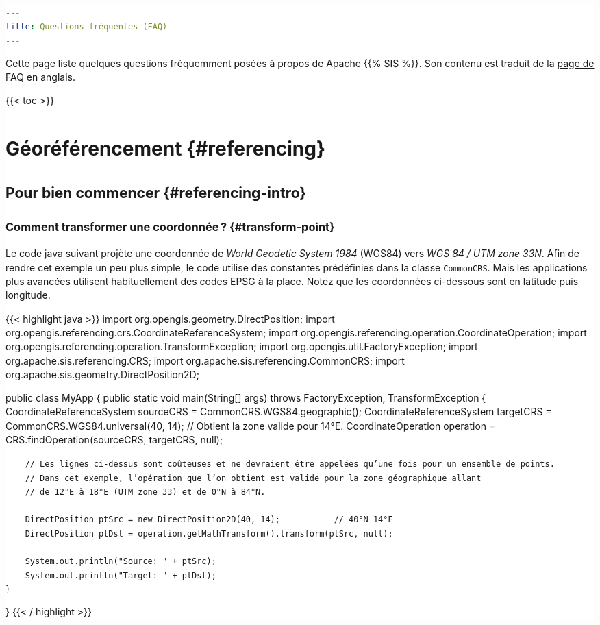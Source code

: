 ```yaml
---
title: Questions fréquentes (FAQ)
---
```


Cette page liste quelques questions fréquemment posées à propos de Apache {{% SIS %}}.
Son contenu est traduit de la [page de FAQ en anglais](../faq.html).

{{< toc >}}

# Géoréférencement    {#referencing}

## Pour bien commencer    {#referencing-intro}

### Comment transformer une coordonnée ?    {#transform-point}

Le code java suivant projète une coordonnée de _World Geodetic System 1984_ (WGS84) vers _WGS 84 / UTM zone 33N_.
Afin de rendre cet exemple un peu plus simple, le code utilise des constantes prédéfinies dans la classe `CommonCRS`.
Mais les applications plus avancées utilisent habituellement des codes EPSG à la place.
Notez que les coordonnées ci-dessous sont en latitude puis longitude.

{{< highlight java >}}
import org.opengis.geometry.DirectPosition;
import org.opengis.referencing.crs.CoordinateReferenceSystem;
import org.opengis.referencing.operation.CoordinateOperation;
import org.opengis.referencing.operation.TransformException;
import org.opengis.util.FactoryException;
import org.apache.sis.referencing.CRS;
import org.apache.sis.referencing.CommonCRS;
import org.apache.sis.geometry.DirectPosition2D;

public class MyApp {
    public static void main(String[] args) throws FactoryException, TransformException {
        CoordinateReferenceSystem sourceCRS = CommonCRS.WGS84.geographic();
        CoordinateReferenceSystem targetCRS = CommonCRS.WGS84.universal(40, 14);      // Obtient la zone valide pour 14°E.
        CoordinateOperation operation = CRS.findOperation(sourceCRS, targetCRS, null);

        // Les lignes ci-dessus sont coûteuses et ne devraient être appelées qu’une fois pour un ensemble de points.
        // Dans cet exemple, l’opération que l’on obtient est valide pour la zone géographique allant
        // de 12°E à 18°E (UTM zone 33) et de 0°N à 84°N.

        DirectPosition ptSrc = new DirectPosition2D(40, 14);           // 40°N 14°E
        DirectPosition ptDst = operation.getMathTransform().transform(ptSrc, null);

        System.out.println("Source: " + ptSrc);
        System.out.println("Target: " + ptDst);
    }
}
{{< / highlight >}}
